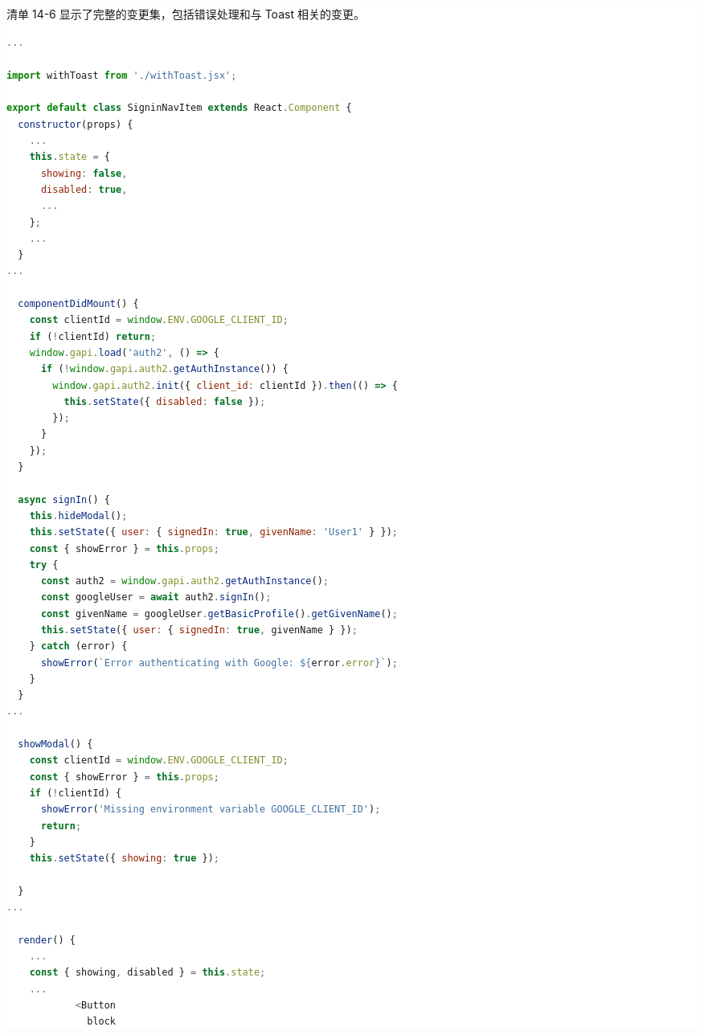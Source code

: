 清单 14-6 显示了完整的变更集，包括错误处理和与 Toast 相关的变更。

```js
...

import withToast from './withToast.jsx';

export default class SigninNavItem extends React.Component {
  constructor(props) {
    ...
    this.state = {
      showing: false,
      disabled: true,
      ...
    };
    ...
  }
...

  componentDidMount() {
    const clientId = window.ENV.GOOGLE_CLIENT_ID;
    if (!clientId) return;
    window.gapi.load('auth2', () => {
      if (!window.gapi.auth2.getAuthInstance()) {
        window.gapi.auth2.init({ client_id: clientId }).then(() => {
          this.setState({ disabled: false });
        });
      }
    });
  }

  async signIn() {
    this.hideModal();
    this.setState({ user: { signedIn: true, givenName: 'User1' } });
    const { showError } = this.props;
    try {
      const auth2 = window.gapi.auth2.getAuthInstance();
      const googleUser = await auth2.signIn();
      const givenName = googleUser.getBasicProfile().getGivenName();
      this.setState({ user: { signedIn: true, givenName } });
    } catch (error) {
      showError(`Error authenticating with Google: ${error.error}`);
    }
  }
...

  showModal() {
    const clientId = window.ENV.GOOGLE_CLIENT_ID;
    const { showError } = this.props;
    if (!clientId) {
      showError('Missing environment variable GOOGLE_CLIENT_ID');
      return;
    }
    this.setState({ showing: true });

  }
...

  render() {
    ...
    const { showing, disabled } = this.state;
    ...
            <Button
              block
```